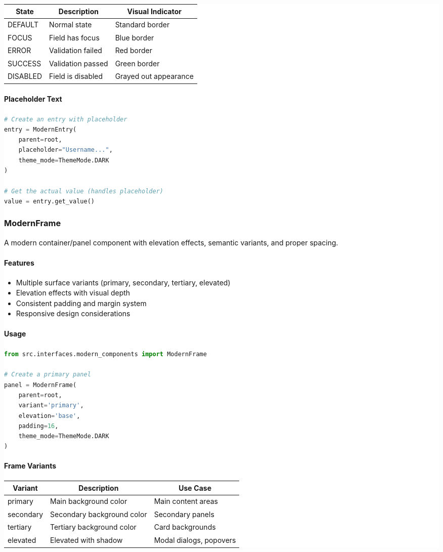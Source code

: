 | State | Description | Visual Indicator |
|-------|-------------|------------------|
| DEFAULT | Normal state | Standard border |
| FOCUS | Field has focus | Blue border |
| ERROR | Validation failed | Red border |
| SUCCESS | Validation passed | Green border |
| DISABLED | Field is disabled | Grayed out appearance |

#### Placeholder Text

```python
# Create an entry with placeholder
entry = ModernEntry(
    parent=root,
    placeholder="Username...",
    theme_mode=ThemeMode.DARK
)

# Get the actual value (handles placeholder)
value = entry.get_value()
```

### ModernFrame

A modern container/panel component with elevation effects, semantic variants, and proper spacing.

#### Features

- Multiple surface variants (primary, secondary, tertiary, elevated)
- Elevation effects with visual depth
- Consistent padding and margin system
- Responsive design considerations

#### Usage

```python
from src.interfaces.modern_components import ModernFrame

# Create a primary panel
panel = ModernFrame(
    parent=root,
    variant='primary',
    elevation='base',
    padding=16,
    theme_mode=ThemeMode.DARK
)
```

#### Frame Variants

| Variant | Description | Use Case |
|---------|-------------|----------|
| primary | Main background color | Main content areas |
| secondary | Secondary background color | Secondary panels |
| tertiary | Tertiary background color | Card backgrounds |
| elevated | Elevated with shadow | Modal dialogs, popovers |
